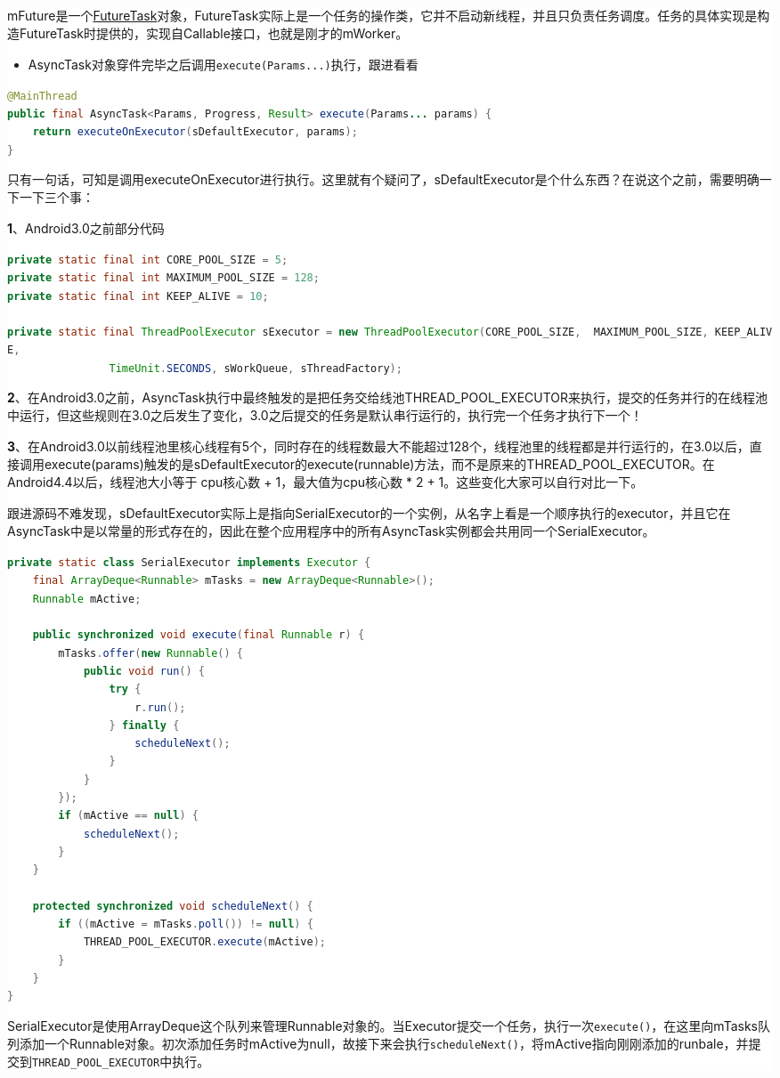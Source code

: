 mFuture是一个[FutureTask][3]对象，FutureTask实际上是一个任务的操作类，它并不启动新线程，并且只负责任务调度。任务的具体实现是构造FutureTask时提供的，实现自Callable<V>接口，也就是刚才的mWorker。

 - AsyncTask对象穿件完毕之后调用```execute(Params...)```执行，跟进看看
```java
@MainThread
public final AsyncTask<Params, Progress, Result> execute(Params... params) {
    return executeOnExecutor(sDefaultExecutor, params);
}
```
只有一句话，可知是调用executeOnExecutor进行执行。这里就有个疑问了，sDefaultExecutor是个什么东西？在说这个之前，需要明确一下一下三个事：

**1**、Android3.0之前部分代码
```java
private static final int CORE_POOL_SIZE = 5;  
private static final int MAXIMUM_POOL_SIZE = 128;  
private static final int KEEP_ALIVE = 10;  

private static final ThreadPoolExecutor sExecutor = new ThreadPoolExecutor(CORE_POOL_SIZE,  MAXIMUM_POOL_SIZE, KEEP_ALIVE,
                TimeUnit.SECONDS, sWorkQueue, sThreadFactory); 
```
**2**、在Android3.0之前，AsyncTask执行中最终触发的是把任务交给线池THREAD_POOL_EXECUTOR来执行，提交的任务并行的在线程池中运行，但这些规则在3.0之后发生了变化，3.0之后提交的任务是默认串行运行的，执行完一个任务才执行下一个！

**3**、在Android3.0以前线程池里核心线程有5个，同时存在的线程数最大不能超过128个，线程池里的线程都是并行运行的，在3.0以后，直接调用execute(params)触发的是sDefaultExecutor的execute(runnable)方法，而不是原来的THREAD_POOL_EXECUTOR。在Android4.4以后，线程池大小等于 cpu核心数 + 1，最大值为cpu核心数 * 2 + 1。这些变化大家可以自行对比一下。

跟进源码不难发现，sDefaultExecutor实际上是指向SerialExecutor的一个实例，从名字上看是一个顺序执行的executor，并且它在AsyncTask中是以常量的形式存在的，因此在整个应用程序中的所有AsyncTask实例都会共用同一个SerialExecutor。
```java
private static class SerialExecutor implements Executor {
    final ArrayDeque<Runnable> mTasks = new ArrayDeque<Runnable>();
    Runnable mActive;

    public synchronized void execute(final Runnable r) {
        mTasks.offer(new Runnable() {
            public void run() {
                try {
                    r.run();
                } finally {
                    scheduleNext();
                }
            }
        });
        if (mActive == null) {
            scheduleNext();
        }
    }

    protected synchronized void scheduleNext() {
        if ((mActive = mTasks.poll()) != null) {
            THREAD_POOL_EXECUTOR.execute(mActive);
        }
    }
}
```
SerialExecutor是使用ArrayDeque这个队列来管理Runnable对象的。当Executor提交一个任务，执行一次```execute()```，在这里向mTasks队列添加一个Runnable对象。初次添加任务时mActive为null，故接下来会执行```scheduleNext()```，将mActive指向刚刚添加的runbale，并提交到```THREAD_POOL_EXECUTOR```中执行。


  [1]: http://grepcode.com/file/repository.grepcode.com/java/ext/com.google.android/android/5.1.1_r1/android/os/AsyncTask.java
  [2]: http://grepcode.com/file/repository.grepcode.com/java/root/jdk/openjdk/7u40-b43/java/util/concurrent/Callable.java#Callable
  [3]: http://grepcode.com/file/repository.grepcode.com/java/root/jdk/openjdk/7u40-b43/java/util/concurrent/FutureTask.java#FutureTask